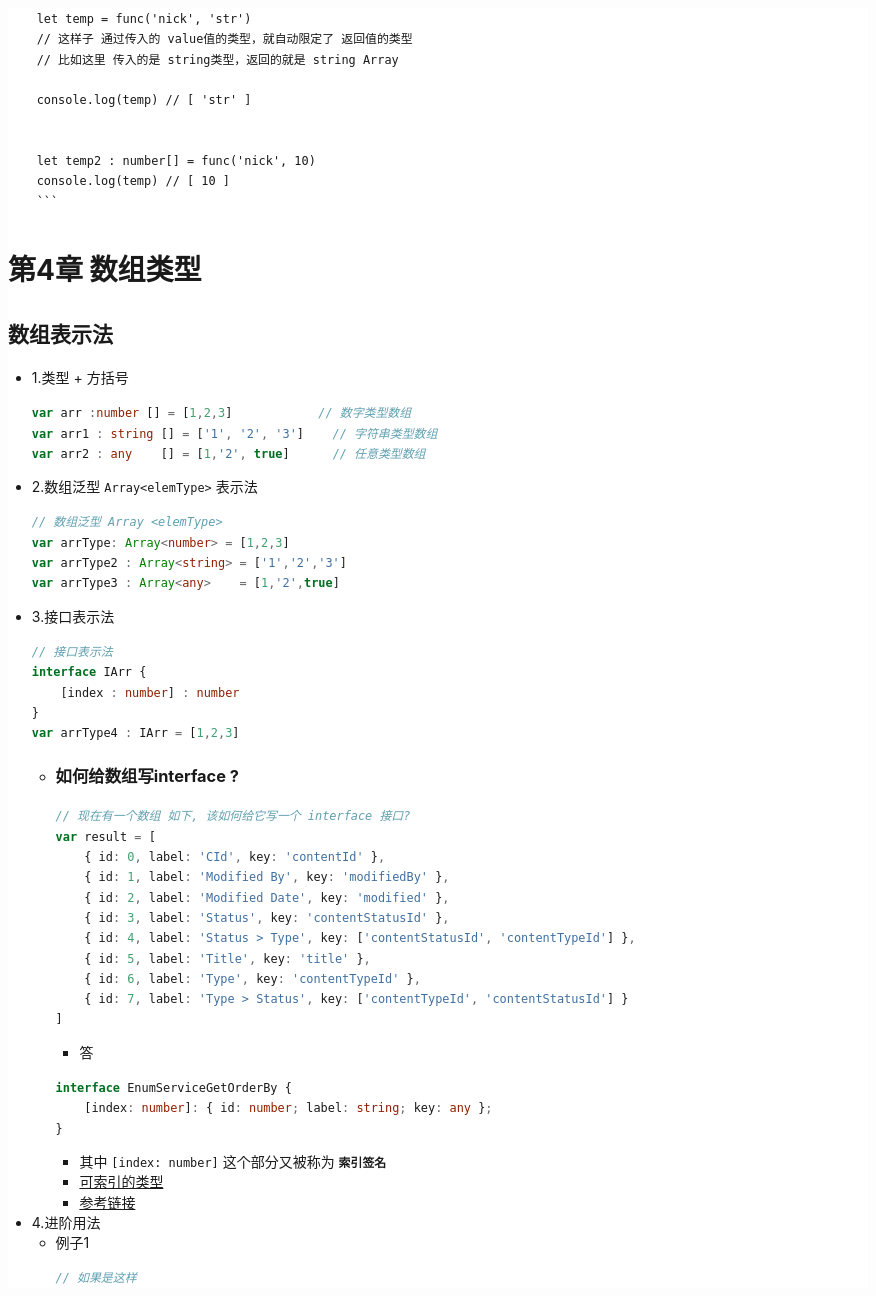         let temp = func('nick', 'str')
        // 这样子 通过传入的 value值的类型，就自动限定了 返回值的类型
        // 比如这里 传入的是 string类型，返回的就是 string Array

        console.log(temp) // [ 'str' ]

        
        let temp2 : number[] = func('nick', 10)
        console.log(temp) // [ 10 ]
        ```


# 第4章 数组类型
## 数组表示法
- 1.类型 + 方括号
    ```ts
    var arr :number [] = [1,2,3]            // 数字类型数组
    var arr1 : string [] = ['1', '2', '3']    // 字符串类型数组
    var arr2 : any    [] = [1,'2', true]      // 任意类型数组
    ```
- 2.数组泛型 `Array<elemType>` 表示法
    ```ts
    // 数组泛型 Array <elemType>
    var arrType: Array<number> = [1,2,3]
    var arrType2 : Array<string> = ['1','2','3']
    var arrType3 : Array<any>    = [1,'2',true]
    ```
- 3.接口表示法
    ```ts
    // 接口表示法
    interface IArr {
        [index : number] : number
    }
    var arrType4 : IArr = [1,2,3]
    ```
    - ### 如何给数组写interface ?
        ```ts
        // 现在有一个数组 如下, 该如何给它写一个 interface 接口?
        var result = [
            { id: 0, label: 'CId', key: 'contentId' },
            { id: 1, label: 'Modified By', key: 'modifiedBy' },
            { id: 2, label: 'Modified Date', key: 'modified' },
            { id: 3, label: 'Status', key: 'contentStatusId' },
            { id: 4, label: 'Status > Type', key: ['contentStatusId', 'contentTypeId'] },
            { id: 5, label: 'Title', key: 'title' },
            { id: 6, label: 'Type', key: 'contentTypeId' },
            { id: 7, label: 'Type > Status', key: ['contentTypeId', 'contentStatusId'] }
        ]
        ```
        - 答
        ```ts
        interface EnumServiceGetOrderBy {
            [index: number]: { id: number; label: string; key: any };
        }
        ```
        - 其中 `[index: number]` 这个部分又被称为 **`索引签名`**
        - [可索引的类型](https://www.tslang.cn/docs/handbook/interfaces.html)
        - [参考链接](https://stackoverflow.com/questions/25469244/how-can-i-define-an-interface-for-an-array-of-objects)
- 4.进阶用法
    - 例子1
        ```ts
        // 如果是这样